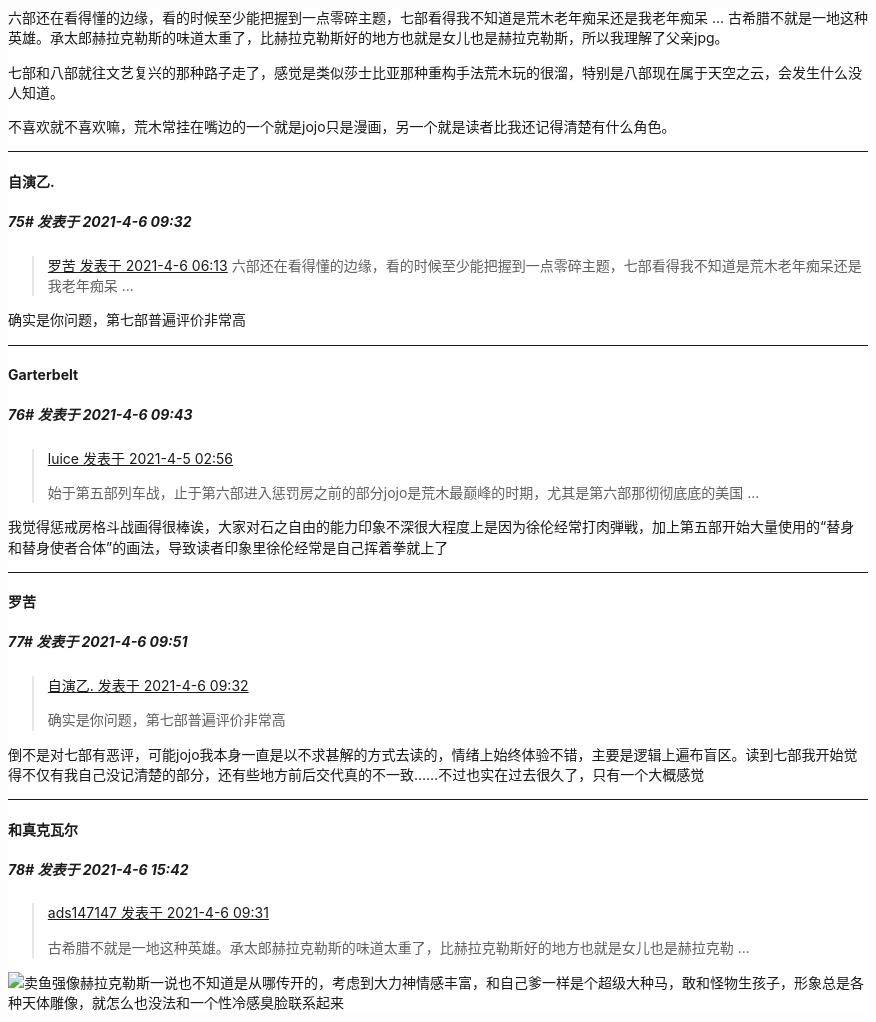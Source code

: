 六部还在看得懂的边缘，看的时候至少能把握到一点零碎主题，七部看得我不知道是荒木老年痴呆还是我老年痴呆 ...</blockquote>
古希腊不就是一地这种英雄。承太郎赫拉克勒斯的味道太重了，比赫拉克勒斯好的地方也就是女儿也是赫拉克勒斯，所以我理解了父亲jpg。

七部和八部就往文艺复兴的那种路子走了，感觉是类似莎士比亚那种重构手法荒木玩的很溜，特别是八部现在属于天空之云，会发生什么没人知道。


不喜欢就不喜欢嘛，荒木常挂在嘴边的一个就是jojo只是漫画，另一个就是读者比我还记得清楚有什么角色。


-----

####  自演乙.  
##### 75#       发表于 2021-4-6 09:32


<blockquote><a href="httphttps://bbs.saraba1st.com/2b/forum.php?mod=redirect&amp;goto=findpost&amp;pid=50844862&amp;ptid=1997232" target="_blank">罗苦 发表于 2021-4-6 06:13</a>
六部还在看得懂的边缘，看的时候至少能把握到一点零碎主题，七部看得我不知道是荒木老年痴呆还是我老年痴呆 ...</blockquote>
确实是你问题，第七部普遍评价非常高


-----

####  Garterbelt  
##### 76#       发表于 2021-4-6 09:43


<blockquote><a href="httphttps://bbs.saraba1st.com/2b/forum.php?mod=redirect&amp;goto=findpost&amp;pid=50836229&amp;ptid=1997232" target="_blank">luice 发表于 2021-4-5 02:56</a>

始于第五部列车战，止于第六部进入惩罚房之前的部分jojo是荒木最巅峰的时期，尤其是第六部那彻彻底底的美国 ...</blockquote>
我觉得惩戒房格斗战画得很棒诶，大家对石之自由的能力印象不深很大程度上是因为徐伦经常打肉弾戦，加上第五部开始大量使用的“替身和替身使者合体”的画法，导致读者印象里徐伦经常是自己挥着拳就上了


-----

####  罗苦  
##### 77#       发表于 2021-4-6 09:51


<blockquote><a href="httphttps://bbs.saraba1st.com/2b/forum.php?mod=redirect&amp;goto=findpost&amp;pid=50845784&amp;ptid=1997232" target="_blank">自演乙. 发表于 2021-4-6 09:32</a>

确实是你问题，第七部普遍评价非常高</blockquote>
倒不是对七部有恶评，可能jojo我本身一直是以不求甚解的方式去读的，情绪上始终体验不错，主要是逻辑上遍布盲区。读到七部我开始觉得不仅有我自己没记清楚的部分，还有些地方前后交代真的不一致……不过也实在过去很久了，只有一个大概感觉


-----

####  和真克瓦尔  
##### 78#       发表于 2021-4-6 15:42


<blockquote><a href="httphttps://bbs.saraba1st.com/2b/forum.php?mod=redirect&amp;goto=findpost&amp;pid=50845774&amp;ptid=1997232" target="_blank">ads147147 发表于 2021-4-6 09:31</a>

古希腊不就是一地这种英雄。承太郎赫拉克勒斯的味道太重了，比赫拉克勒斯好的地方也就是女儿也是赫拉克勒 ...</blockquote>
<img src="https://static.saraba1st.com/image/smiley/face2017/013.png" referrerpolicy="no-referrer">卖鱼强像赫拉克勒斯一说也不知道是从哪传开的，考虑到大力神情感丰富，和自己爹一样是个超级大种马，敢和怪物生孩子，形象总是各种天体雕像，就怎么也没法和一个性冷感臭脸联系起来
